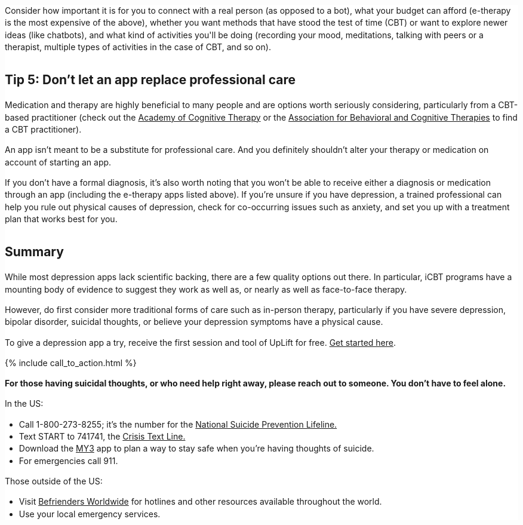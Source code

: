 Consider how important it is for you to connect with a real person (as opposed to a bot), what your budget can afford (e-therapy is the most expensive of the above), whether you want methods that have stood the test of time (CBT) or want to explore newer ideas (like chatbots), and what kind of activities you'll be doing (recording your mood, meditations, talking with peers or a therapist, multiple types of activities in the case of CBT, and so on).

## Tip 5: Don’t let an app replace professional care

Medication and therapy are highly beneficial to many people and are options worth seriously considering, particularly from a CBT-based practitioner (check out the [Academy of Cognitive Therapy](https://www.academyofct.org/) or the [Association for Behavioral and Cognitive Therapies](http://www.findcbt.org/FAT/) to find a CBT practitioner).

An app isn’t meant to be a substitute for professional care. And you definitely shouldn’t alter your therapy or medication on account of starting an app.

If you don’t have a formal diagnosis, it’s also worth noting that you won’t be able to receive either a diagnosis or medication through an app (including the e-therapy apps listed above). If you’re unsure if you have depression, a trained professional can help you rule out physical causes of depression, check for co-occurring issues such as anxiety, and set you up with a treatment plan that works best for you.

## Summary

While most depression apps lack scientific backing, there are a few quality options out there. In particular, iCBT programs have a mounting body of evidence to suggest they work as well as, or nearly as well as face-to-face therapy.

However, do first consider more traditional forms of care such as in-person therapy, particularly if you have severe depression, bipolar disorder, suicidal thoughts, or believe your depression symptoms have a physical cause.

To give a depression app a try, receive the first session and tool of UpLift for free. [Get started here](http://run.uplift.app?utm_source=blog).

{% include call_to_action.html %}

<div class='grey_box'>

<strong>For those having suicidal thoughts, or who need help right away, please reach out to someone. You don’t have to feel alone.</strong>

In the US:
<ul>
  <li>Call 1-800-273-8255; it’s the number for the <a href="http://www.suicidepreventionlifeline.org">National Suicide Prevention Lifeline.</a></li>
  <li>Text START to 741741, the <a href="http://www.crisistextline.org/">Crisis Text Line.</a></li>
  <li>Download the <a href="https://my3app.org/">MY3</a> app to plan a way to stay safe when you’re having thoughts of suicide.</li>
  <li>For emergencies call 911. </li>
</ul>
Those outside of the US:
<ul>
  <li>Visit <a href="http://befrienders.org">Befrienders Worldwide</a> for hotlines and other resources available throughout the world.</li>
  <li>Use your local emergency services.</li>
</ul>
</div>
